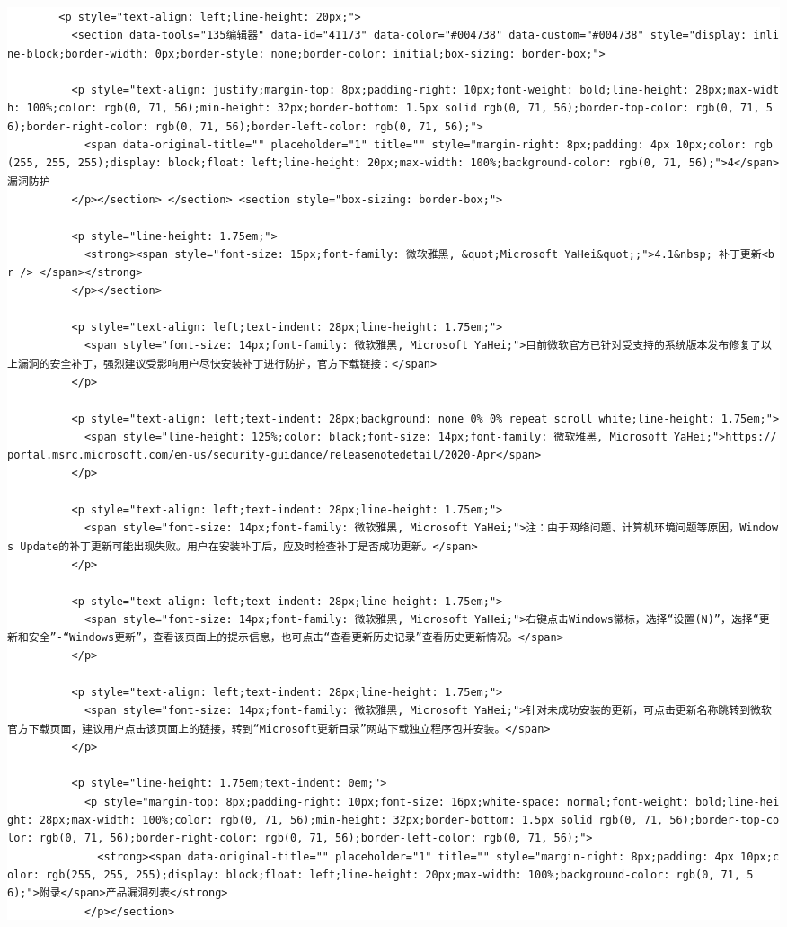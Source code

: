             <p style="text-align: left;line-height: 20px;">
              <section data-tools="135编辑器" data-id="41173" data-color="#004738" data-custom="#004738" style="display: inline-block;border-width: 0px;border-style: none;border-color: initial;box-sizing: border-box;"> 
              
              <p style="text-align: justify;margin-top: 8px;padding-right: 10px;font-weight: bold;line-height: 28px;max-width: 100%;color: rgb(0, 71, 56);min-height: 32px;border-bottom: 1.5px solid rgb(0, 71, 56);border-top-color: rgb(0, 71, 56);border-right-color: rgb(0, 71, 56);border-left-color: rgb(0, 71, 56);">
                <span data-original-title="" placeholder="1" title="" style="margin-right: 8px;padding: 4px 10px;color: rgb(255, 255, 255);display: block;float: left;line-height: 20px;max-width: 100%;background-color: rgb(0, 71, 56);">4</span>漏洞防护
              </p></section> </section> <section style="box-sizing: border-box;"> 
              
              <p style="line-height: 1.75em;">
                <strong><span style="font-size: 15px;font-family: 微软雅黑, &quot;Microsoft YaHei&quot;;">4.1&nbsp; 补丁更新<br /> </span></strong>
              </p></section> 
              
              <p style="text-align: left;text-indent: 28px;line-height: 1.75em;">
                <span style="font-size: 14px;font-family: 微软雅黑, Microsoft YaHei;">目前微软官方已针对受支持的系统版本发布修复了以上漏洞的安全补丁，强烈建议受影响用户尽快安装补丁进行防护，官方下载链接：</span>
              </p>
              
              <p style="text-align: left;text-indent: 28px;background: none 0% 0% repeat scroll white;line-height: 1.75em;">
                <span style="line-height: 125%;color: black;font-size: 14px;font-family: 微软雅黑, Microsoft YaHei;">https://portal.msrc.microsoft.com/en-us/security-guidance/releasenotedetail/2020-Apr</span>
              </p>
              
              <p style="text-align: left;text-indent: 28px;line-height: 1.75em;">
                <span style="font-size: 14px;font-family: 微软雅黑, Microsoft YaHei;">注：由于网络问题、计算机环境问题等原因，Windows Update的补丁更新可能出现失败。用户在安装补丁后，应及时检查补丁是否成功更新。</span>
              </p>
              
              <p style="text-align: left;text-indent: 28px;line-height: 1.75em;">
                <span style="font-size: 14px;font-family: 微软雅黑, Microsoft YaHei;">右键点击Windows徽标，选择“设置(N)”，选择“更新和安全”-“Windows更新”，查看该页面上的提示信息，也可点击“查看更新历史记录”查看历史更新情况。</span>
              </p>
              
              <p style="text-align: left;text-indent: 28px;line-height: 1.75em;">
                <span style="font-size: 14px;font-family: 微软雅黑, Microsoft YaHei;">针对未成功安装的更新，可点击更新名称跳转到微软官方下载页面，建议用户点击该页面上的链接，转到“Microsoft更新目录”网站下载独立程序包并安装。</span>
              </p>
              
              <p style="line-height: 1.75em;text-indent: 0em;">
                <p style="margin-top: 8px;padding-right: 10px;font-size: 16px;white-space: normal;font-weight: bold;line-height: 28px;max-width: 100%;color: rgb(0, 71, 56);min-height: 32px;border-bottom: 1.5px solid rgb(0, 71, 56);border-top-color: rgb(0, 71, 56);border-right-color: rgb(0, 71, 56);border-left-color: rgb(0, 71, 56);">
                  <strong><span data-original-title="" placeholder="1" title="" style="margin-right: 8px;padding: 4px 10px;color: rgb(255, 255, 255);display: block;float: left;line-height: 20px;max-width: 100%;background-color: rgb(0, 71, 56);">附录</span>产品漏洞列表</strong>
                </p></section> 
                